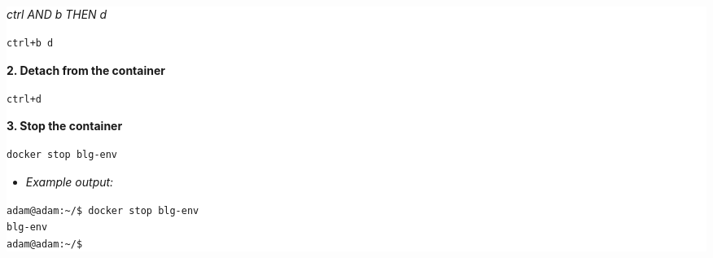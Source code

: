 *ctrl AND b THEN d*
```
ctrl+b d
```

__2. Detach from the container__
```
ctrl+d
```

__3. Stop the container__
```
docker stop blg-env
```
- *Example output:*
```
adam@adam:~/$ docker stop blg-env
blg-env
adam@adam:~/$
```
